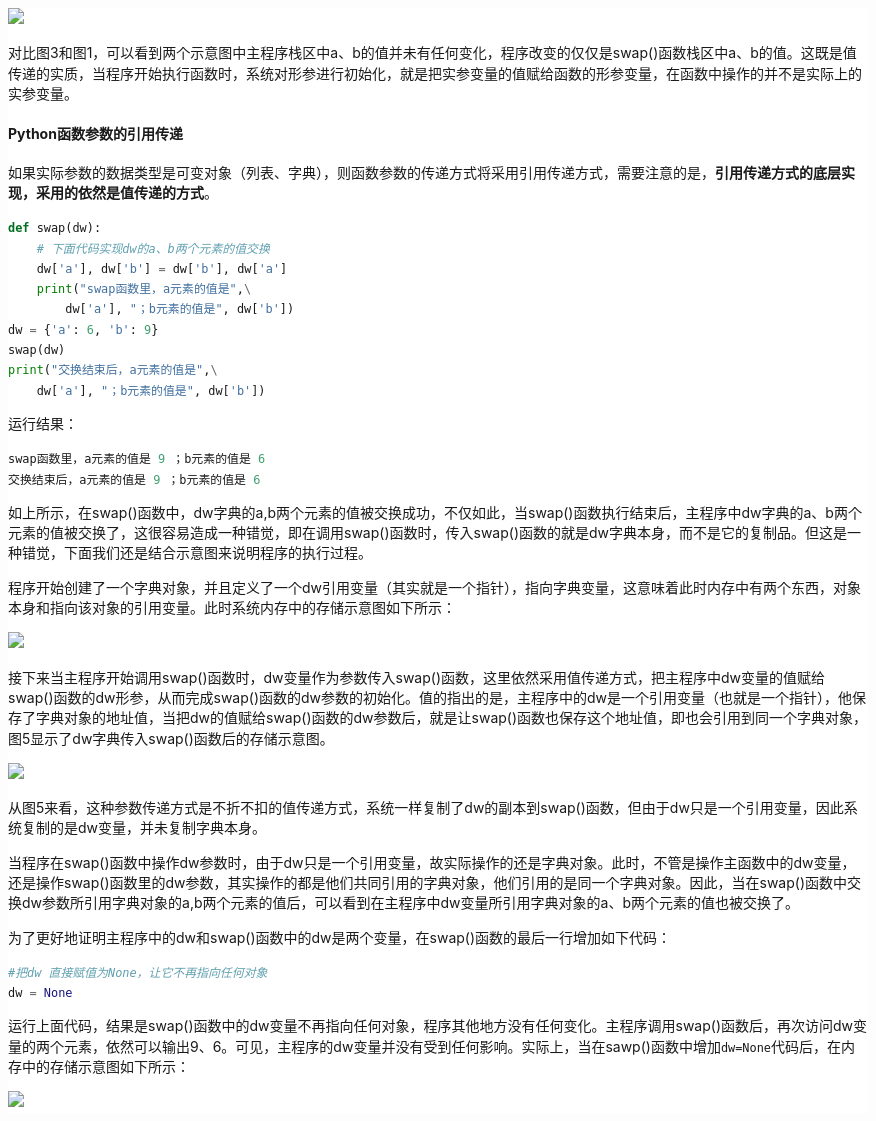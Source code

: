 ![](https://langwenchong.gitee.io/figure-bed/20220119144738.png)

对比图3和图1，可以看到两个示意图中主程序栈区中a、b的值并未有任何变化，程序改变的仅仅是swap()函数栈区中a、b的值。这既是值传递的实质，当程序开始执行函数时，系统对形参进行初始化，就是把实参变量的值赋给函数的形参变量，在函数中操作的并不是实际上的实参变量。

#### Python函数参数的引用传递

如果实际参数的数据类型是可变对象（列表、字典），则函数参数的传递方式将采用引用传递方式，需要注意的是，**引用传递方式的底层实现，采用的依然是值传递的方式**。

```python
def swap(dw):
    # 下面代码实现dw的a、b两个元素的值交换
    dw['a'], dw['b'] = dw['b'], dw['a']
    print("swap函数里，a元素的值是",\
        dw['a'], "；b元素的值是", dw['b'])
dw = {'a': 6, 'b': 9}
swap(dw)
print("交换结束后，a元素的值是",\
    dw['a'], "；b元素的值是", dw['b'])
```

运行结果：

```python
swap函数里，a元素的值是 9 ；b元素的值是 6
交换结束后，a元素的值是 9 ；b元素的值是 6
```

如上所示，在swap()函数中，dw字典的a,b两个元素的值被交换成功，不仅如此，当swap()函数执行结束后，主程序中dw字典的a、b两个元素的值被交换了，这很容易造成一种错觉，即在调用swap()函数时，传入swap()函数的就是dw字典本身，而不是它的复制品。但这是一种错觉，下面我们还是结合示意图来说明程序的执行过程。

程序开始创建了一个字典对象，并且定义了一个dw引用变量（其实就是一个指针），指向字典变量，这意味着此时内存中有两个东西，对象本身和指向该对象的引用变量。此时系统内存中的存储示意图如下所示：

![](https://langwenchong.gitee.io/figure-bed/20220119145406.png)

接下来当主程序开始调用swap()函数时，dw变量作为参数传入swap()函数，这里依然采用值传递方式，把主程序中dw变量的值赋给swap()函数的dw形参，从而完成swap()函数的dw参数的初始化。值的指出的是，主程序中的dw是一个引用变量（也就是一个指针），他保存了字典对象的地址值，当把dw的值赋给swap()函数的dw参数后，就是让swap()函数也保存这个地址值，即也会引用到同一个字典对象，图5显示了dw字典传入swap()函数后的存储示意图。

![](https://langwenchong.gitee.io/figure-bed/20220119145658.png)

从图5来看，这种参数传递方式是不折不扣的值传递方式，系统一样复制了dw的副本到swap()函数，但由于dw只是一个引用变量，因此系统复制的是dw变量，并未复制字典本身。

当程序在swap()函数中操作dw参数时，由于dw只是一个引用变量，故实际操作的还是字典对象。此时，不管是操作主函数中的dw变量，还是操作swap()函数里的dw参数，其实操作的都是他们共同引用的字典对象，他们引用的是同一个字典对象。因此，当在swap()函数中交换dw参数所引用字典对象的a,b两个元素的值后，可以看到在主程序中dw变量所引用字典对象的a、b两个元素的值也被交换了。

为了更好地证明主程序中的dw和swap()函数中的dw是两个变量，在swap()函数的最后一行增加如下代码：

```python
#把dw 直接赋值为None，让它不再指向任何对象
dw = None
```

运行上面代码，结果是swap()函数中的dw变量不再指向任何对象，程序其他地方没有任何变化。主程序调用swap()函数后，再次访问dw变量的两个元素，依然可以输出9、6。可见，主程序的dw变量并没有受到任何影响。实际上，当在sawp()函数中增加`dw=None`代码后，在内存中的存储示意图如下所示：

![](https://langwenchong.gitee.io/figure-bed/20220119150411.png)
